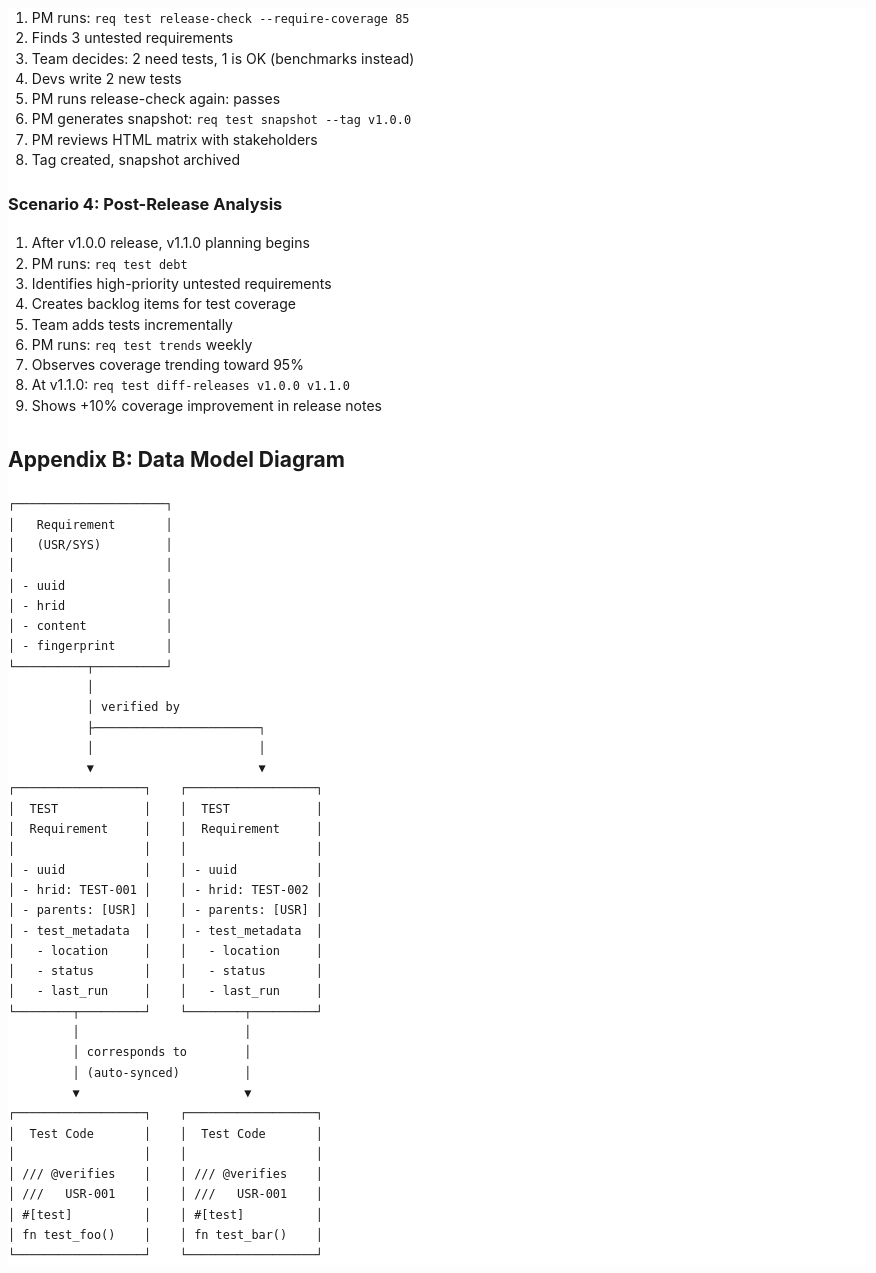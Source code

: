 1. PM runs: `req test release-check --require-coverage 85`
2. Finds 3 untested requirements
3. Team decides: 2 need tests, 1 is OK (benchmarks instead)
4. Devs write 2 new tests
5. PM runs release-check again: passes
6. PM generates snapshot: `req test snapshot --tag v1.0.0`
7. PM reviews HTML matrix with stakeholders
8. Tag created, snapshot archived

### Scenario 4: Post-Release Analysis

1. After v1.0.0 release, v1.1.0 planning begins
2. PM runs: `req test debt`
3. Identifies high-priority untested requirements
4. Creates backlog items for test coverage
5. Team adds tests incrementally
6. PM runs: `req test trends` weekly
7. Observes coverage trending toward 95%
8. At v1.1.0: `req test diff-releases v1.0.0 v1.1.0`
9. Shows +10% coverage improvement in release notes

## Appendix B: Data Model Diagram

```
┌─────────────────────┐
│   Requirement       │
│   (USR/SYS)         │
│                     │
│ - uuid              │
│ - hrid              │
│ - content           │
│ - fingerprint       │
└──────────┬──────────┘
           │
           │ verified by
           ├───────────────────────┐
           │                       │
           ▼                       ▼
┌──────────────────┐    ┌──────────────────┐
│  TEST            │    │  TEST            │
│  Requirement     │    │  Requirement     │
│                  │    │                  │
│ - uuid           │    │ - uuid           │
│ - hrid: TEST-001 │    │ - hrid: TEST-002 │
│ - parents: [USR] │    │ - parents: [USR] │
│ - test_metadata  │    │ - test_metadata  │
│   - location     │    │   - location     │
│   - status       │    │   - status       │
│   - last_run     │    │   - last_run     │
└────────┬─────────┘    └────────┬─────────┘
         │                       │
         │ corresponds to        │
         │ (auto-synced)         │
         ▼                       ▼
┌──────────────────┐    ┌──────────────────┐
│  Test Code       │    │  Test Code       │
│                  │    │                  │
│ /// @verifies    │    │ /// @verifies    │
│ ///   USR-001    │    │ ///   USR-001    │
│ #[test]          │    │ #[test]          │
│ fn test_foo()    │    │ fn test_bar()    │
└──────────────────┘    └──────────────────┘
```
